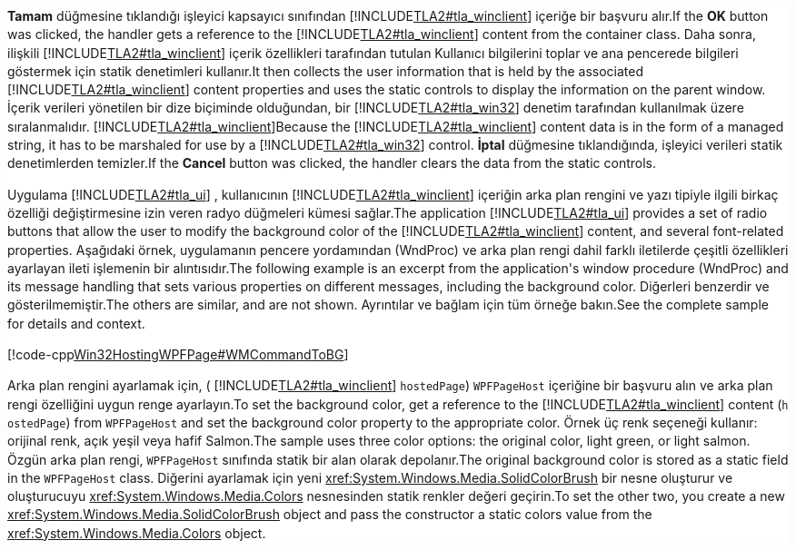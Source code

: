  <span data-ttu-id="3c55d-228">**Tamam** düğmesine tıklandığı işleyici kapsayıcı sınıfından [!INCLUDE[TLA2#tla_winclient](../../../../includes/tla2sharptla-winclient-md.md)] içeriğe bir başvuru alır.</span><span class="sxs-lookup"><span data-stu-id="3c55d-228">If the **OK** button was clicked, the handler gets a reference to the [!INCLUDE[TLA2#tla_winclient](../../../../includes/tla2sharptla-winclient-md.md)] content from the container class.</span></span> <span data-ttu-id="3c55d-229">Daha sonra, ilişkili [!INCLUDE[TLA2#tla_winclient](../../../../includes/tla2sharptla-winclient-md.md)] içerik özellikleri tarafından tutulan Kullanıcı bilgilerini toplar ve ana pencerede bilgileri göstermek için statik denetimleri kullanır.</span><span class="sxs-lookup"><span data-stu-id="3c55d-229">It then collects the user information that is held by the associated [!INCLUDE[TLA2#tla_winclient](../../../../includes/tla2sharptla-winclient-md.md)] content properties and uses the static controls to display the information on the parent window.</span></span> <span data-ttu-id="3c55d-230">İçerik verileri yönetilen bir dize biçiminde olduğundan, bir [!INCLUDE[TLA2#tla_win32](../../../../includes/tla2sharptla-win32-md.md)] denetim tarafından kullanılmak üzere sıralanmalıdır. [!INCLUDE[TLA2#tla_winclient](../../../../includes/tla2sharptla-winclient-md.md)]</span><span class="sxs-lookup"><span data-stu-id="3c55d-230">Because the [!INCLUDE[TLA2#tla_winclient](../../../../includes/tla2sharptla-winclient-md.md)] content data is in the form of a managed string, it has to be marshaled for use by a [!INCLUDE[TLA2#tla_win32](../../../../includes/tla2sharptla-win32-md.md)] control.</span></span> <span data-ttu-id="3c55d-231">**İptal** düğmesine tıklandığında, işleyici verileri statik denetimlerden temizler.</span><span class="sxs-lookup"><span data-stu-id="3c55d-231">If the **Cancel** button was clicked, the handler clears the data from the static controls.</span></span>

 <span data-ttu-id="3c55d-232">Uygulama [!INCLUDE[TLA2#tla_ui](../../../../includes/tla2sharptla-ui-md.md)] , kullanıcının [!INCLUDE[TLA2#tla_winclient](../../../../includes/tla2sharptla-winclient-md.md)] içeriğin arka plan rengini ve yazı tipiyle ilgili birkaç özelliği değiştirmesine izin veren radyo düğmeleri kümesi sağlar.</span><span class="sxs-lookup"><span data-stu-id="3c55d-232">The application [!INCLUDE[TLA2#tla_ui](../../../../includes/tla2sharptla-ui-md.md)] provides a set of radio buttons that allow the user to modify the background color of the [!INCLUDE[TLA2#tla_winclient](../../../../includes/tla2sharptla-winclient-md.md)] content, and several font-related properties.</span></span> <span data-ttu-id="3c55d-233">Aşağıdaki örnek, uygulamanın pencere yordamından (WndProc) ve arka plan rengi dahil farklı iletilerde çeşitli özellikleri ayarlayan ileti işlemenin bir alıntısıdır.</span><span class="sxs-lookup"><span data-stu-id="3c55d-233">The following example is an excerpt from the application's window procedure (WndProc) and its message handling that sets various properties on different messages, including the background color.</span></span> <span data-ttu-id="3c55d-234">Diğerleri benzerdir ve gösterilmemiştir.</span><span class="sxs-lookup"><span data-stu-id="3c55d-234">The others are similar, and are not shown.</span></span> <span data-ttu-id="3c55d-235">Ayrıntılar ve bağlam için tüm örneğe bakın.</span><span class="sxs-lookup"><span data-stu-id="3c55d-235">See the complete sample for details and context.</span></span>

 [!code-cpp[Win32HostingWPFPage#WMCommandToBG](~/samples/snippets/cpp/VS_Snippets_Wpf/Win32HostingWPFPage/CPP/Win32HostingWPFPage.cpp#wmcommandtobg)]

 <span data-ttu-id="3c55d-236">Arka plan rengini ayarlamak için, ( [!INCLUDE[TLA2#tla_winclient](../../../../includes/tla2sharptla-winclient-md.md)] `hostedPage`) `WPFPageHost` içeriğine bir başvuru alın ve arka plan rengi özelliğini uygun renge ayarlayın.</span><span class="sxs-lookup"><span data-stu-id="3c55d-236">To set the background color, get a reference to the [!INCLUDE[TLA2#tla_winclient](../../../../includes/tla2sharptla-winclient-md.md)] content (`hostedPage`) from `WPFPageHost` and set the background color property to the appropriate color.</span></span> <span data-ttu-id="3c55d-237">Örnek üç renk seçeneği kullanır: orijinal renk, açık yeşil veya hafif Salmon.</span><span class="sxs-lookup"><span data-stu-id="3c55d-237">The sample uses three color options: the original color, light green, or light salmon.</span></span> <span data-ttu-id="3c55d-238">Özgün arka plan rengi, `WPFPageHost` sınıfında statik bir alan olarak depolanır.</span><span class="sxs-lookup"><span data-stu-id="3c55d-238">The original background color is stored as a static field in the `WPFPageHost` class.</span></span> <span data-ttu-id="3c55d-239">Diğerini ayarlamak için yeni <xref:System.Windows.Media.SolidColorBrush> bir nesne oluşturur ve oluşturucuyu <xref:System.Windows.Media.Colors> nesnesinden statik renkler değeri geçirin.</span><span class="sxs-lookup"><span data-stu-id="3c55d-239">To set the other two, you create a new <xref:System.Windows.Media.SolidColorBrush> object and pass the constructor a static colors value from the <xref:System.Windows.Media.Colors> object.</span></span>
